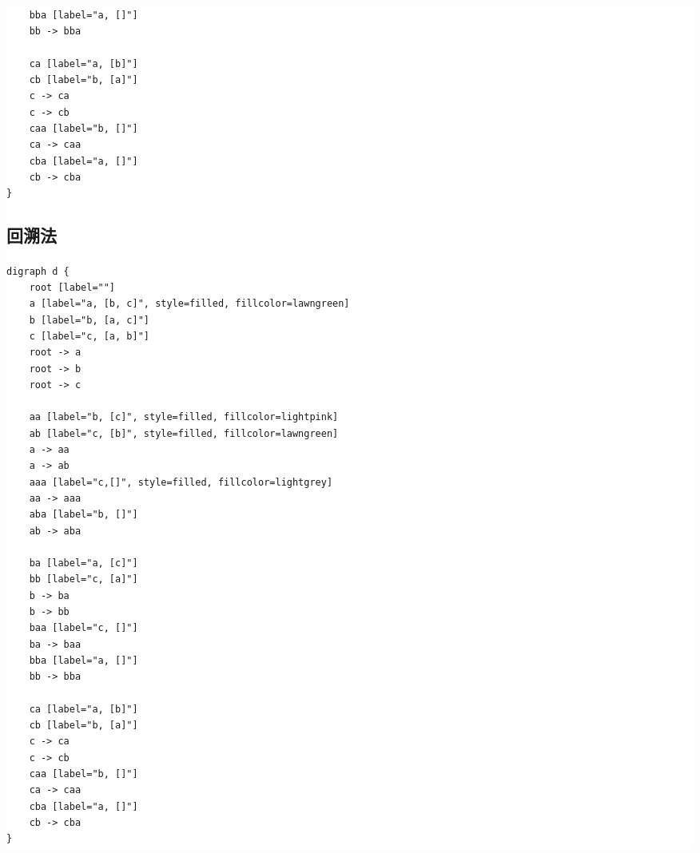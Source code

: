 ```plantuml
    bba [label="a, []"]
    bb -> bba

    ca [label="a, [b]"]
    cb [label="b, [a]"]
    c -> ca
    c -> cb
    caa [label="b, []"]
    ca -> caa
    cba [label="a, []"]
    cb -> cba
}
```


## 回溯法

```plantuml
digraph d {
    root [label=""]
    a [label="a, [b, c]", style=filled, fillcolor=lawngreen]
    b [label="b, [a, c]"]
    c [label="c, [a, b]"]
    root -> a
    root -> b
    root -> c

    aa [label="b, [c]", style=filled, fillcolor=lightpink]
    ab [label="c, [b]", style=filled, fillcolor=lawngreen]
    a -> aa
    a -> ab
    aaa [label="c,[]", style=filled, fillcolor=lightgrey]
    aa -> aaa
    aba [label="b, []"]
    ab -> aba

    ba [label="a, [c]"]
    bb [label="c, [a]"]
    b -> ba
    b -> bb
    baa [label="c, []"]
    ba -> baa
    bba [label="a, []"]
    bb -> bba

    ca [label="a, [b]"]
    cb [label="b, [a]"]
    c -> ca
    c -> cb
    caa [label="b, []"]
    ca -> caa
    cba [label="a, []"]
    cb -> cba
}
```
